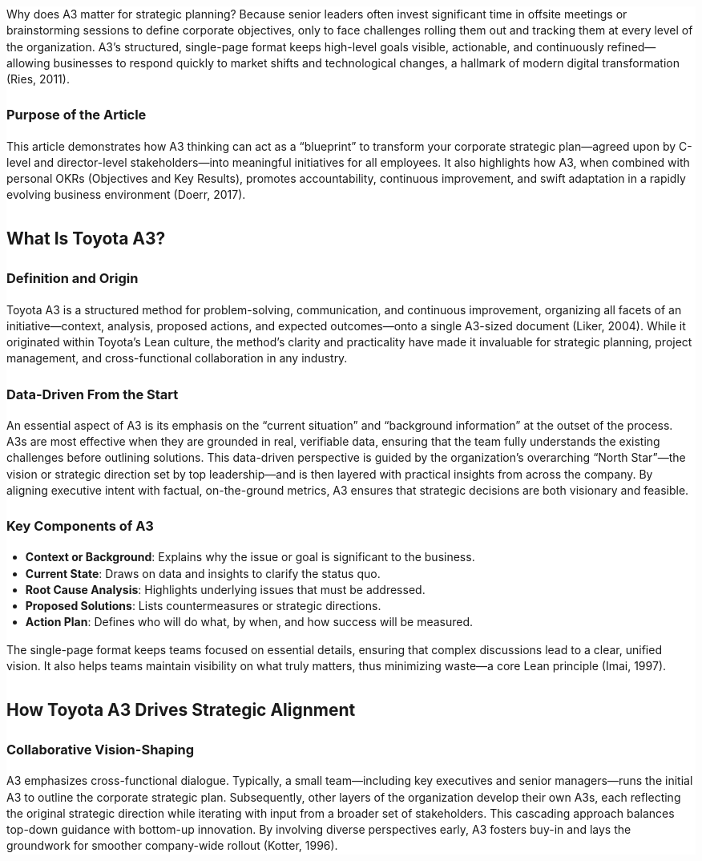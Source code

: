 Why does A3 matter for strategic planning? Because senior leaders often invest significant time in offsite meetings or brainstorming sessions to define corporate objectives, only to face challenges rolling them out and tracking them at every level of the organization. A3’s structured, single-page format keeps high-level goals visible, actionable, and continuously refined—allowing businesses to respond quickly to market shifts and technological changes, a hallmark of modern digital transformation (Ries, 2011).

### Purpose of the Article
This article demonstrates how A3 thinking can act as a “blueprint” to transform your corporate strategic plan—agreed upon by C-level and director-level stakeholders—into meaningful initiatives for all employees. It also highlights how A3, when combined with personal OKRs (Objectives and Key Results), promotes accountability, continuous improvement, and swift adaptation in a rapidly evolving business environment (Doerr, 2017).

## What Is Toyota A3?

### Definition and Origin
Toyota A3 is a structured method for problem-solving, communication, and continuous improvement, organizing all facets of an initiative—context, analysis, proposed actions, and expected outcomes—onto a single A3-sized document (Liker, 2004). While it originated within Toyota’s Lean culture, the method’s clarity and practicality have made it invaluable for strategic planning, project management, and cross-functional collaboration in any industry.

### Data-Driven From the Start
An essential aspect of A3 is its emphasis on the “current situation” and “background information” at the outset of the process. A3s are most effective when they are grounded in real, verifiable data, ensuring that the team fully understands the existing challenges before outlining solutions. This data-driven perspective is guided by the organization’s overarching “North Star”—the vision or strategic direction set by top leadership—and is then layered with practical insights from across the company. By aligning executive intent with factual, on-the-ground metrics, A3 ensures that strategic decisions are both visionary and feasible.

### Key Components of A3
- **Context or Background**: Explains why the issue or goal is significant to the business.  
- **Current State**: Draws on data and insights to clarify the status quo.  
- **Root Cause Analysis**: Highlights underlying issues that must be addressed.  
- **Proposed Solutions**: Lists countermeasures or strategic directions.  
- **Action Plan**: Defines who will do what, by when, and how success will be measured.  

The single-page format keeps teams focused on essential details, ensuring that complex discussions lead to a clear, unified vision. It also helps teams maintain visibility on what truly matters, thus minimizing waste—a core Lean principle (Imai, 1997).

## How Toyota A3 Drives Strategic Alignment

### Collaborative Vision-Shaping
A3 emphasizes cross-functional dialogue. Typically, a small team—including key executives and senior managers—runs the initial A3 to outline the corporate strategic plan. Subsequently, other layers of the organization develop their own A3s, each reflecting the original strategic direction while iterating with input from a broader set of stakeholders. This cascading approach balances top-down guidance with bottom-up innovation. By involving diverse perspectives early, A3 fosters buy-in and lays the groundwork for smoother company-wide rollout (Kotter, 1996).
